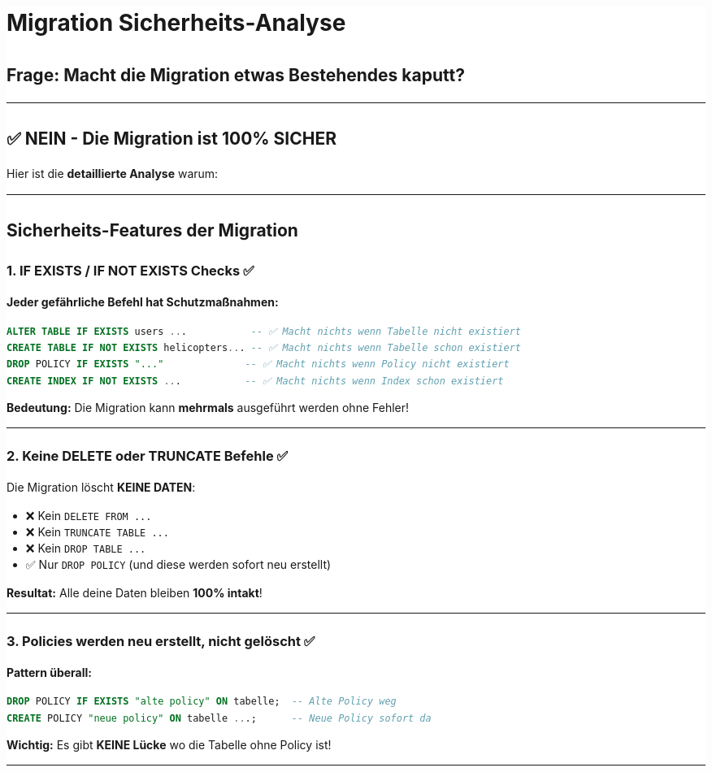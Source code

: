 # Migration Sicherheits-Analyse

## Frage: Macht die Migration etwas Bestehendes kaputt?

---

## ✅ NEIN - Die Migration ist 100% SICHER

Hier ist die **detaillierte Analyse** warum:

---

## Sicherheits-Features der Migration

### 1. **IF EXISTS / IF NOT EXISTS Checks** ✅

**Jeder gefährliche Befehl hat Schutzmaßnahmen:**

```sql
ALTER TABLE IF EXISTS users ...           -- ✅ Macht nichts wenn Tabelle nicht existiert
CREATE TABLE IF NOT EXISTS helicopters... -- ✅ Macht nichts wenn Tabelle schon existiert
DROP POLICY IF EXISTS "..."              -- ✅ Macht nichts wenn Policy nicht existiert
CREATE INDEX IF NOT EXISTS ...           -- ✅ Macht nichts wenn Index schon existiert
```

**Bedeutung:** Die Migration kann **mehrmals** ausgeführt werden ohne Fehler!

---

### 2. **Keine DELETE oder TRUNCATE Befehle** ✅

Die Migration löscht **KEINE DATEN**:
- ❌ Kein `DELETE FROM ...`
- ❌ Kein `TRUNCATE TABLE ...`
- ❌ Kein `DROP TABLE ...`
- ✅ Nur `DROP POLICY` (und diese werden sofort neu erstellt)

**Resultat:** Alle deine Daten bleiben **100% intakt**!

---

### 3. **Policies werden neu erstellt, nicht gelöscht** ✅

**Pattern überall:**
```sql
DROP POLICY IF EXISTS "alte policy" ON tabelle;  -- Alte Policy weg
CREATE POLICY "neue policy" ON tabelle ...;      -- Neue Policy sofort da
```

**Wichtig:** Es gibt **KEINE Lücke** wo die Tabelle ohne Policy ist!

---
